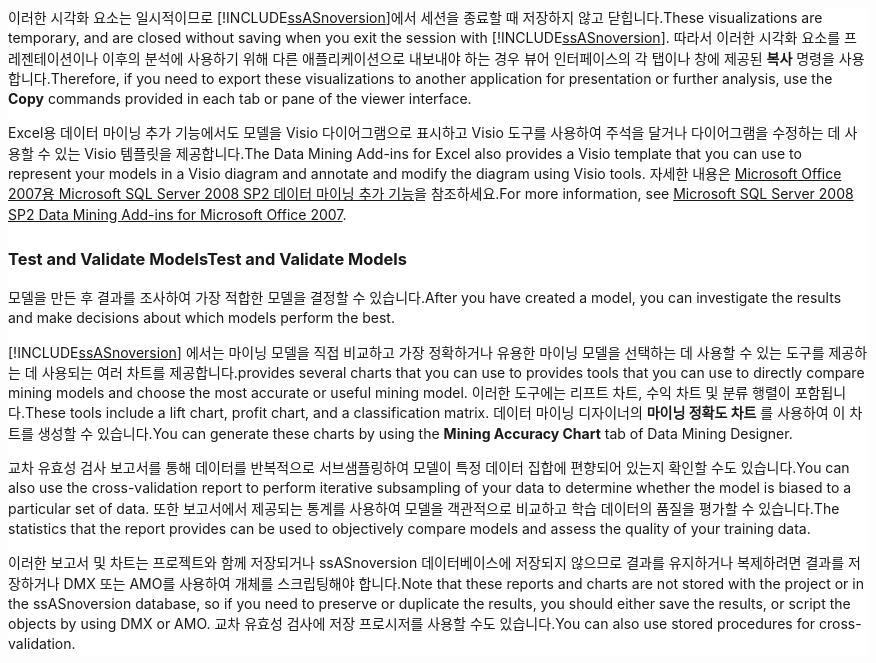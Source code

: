  <span data-ttu-id="375ec-214">이러한 시각화 요소는 일시적이므로 [!INCLUDE[ssASnoversion](../../includes/ssasnoversion-md.md)]에서 세션을 종료할 때 저장하지 않고 닫힙니다.</span><span class="sxs-lookup"><span data-stu-id="375ec-214">These visualizations are temporary, and are closed without saving when you exit the session with [!INCLUDE[ssASnoversion](../../includes/ssasnoversion-md.md)].</span></span> <span data-ttu-id="375ec-215">따라서 이러한 시각화 요소를 프레젠테이션이나 이후의 분석에 사용하기 위해 다른 애플리케이션으로 내보내야 하는 경우 뷰어 인터페이스의 각 탭이나 창에 제공된 **복사** 명령을 사용합니다.</span><span class="sxs-lookup"><span data-stu-id="375ec-215">Therefore, if you need to export these visualizations to another application for presentation or further analysis, use the **Copy** commands provided in each tab or pane of the viewer interface.</span></span>  
  
 <span data-ttu-id="375ec-216">Excel용 데이터 마이닝 추가 기능에서도 모델을 Visio 다이어그램으로 표시하고 Visio 도구를 사용하여 주석을 달거나 다이어그램을 수정하는 데 사용할 수 있는 Visio 템플릿을 제공합니다.</span><span class="sxs-lookup"><span data-stu-id="375ec-216">The Data Mining Add-ins for Excel also provides a Visio template that you can use to represent your models in a Visio diagram and annotate and modify the diagram using Visio tools.</span></span> <span data-ttu-id="375ec-217">자세한 내용은 [Microsoft Office 2007용 Microsoft SQL Server 2008 SP2 데이터 마이닝 추가 기능](https://www.microsoft.com/download/details.aspx?id=8569)을 참조하세요.</span><span class="sxs-lookup"><span data-stu-id="375ec-217">For more information, see [Microsoft SQL Server 2008 SP2 Data Mining Add-ins for Microsoft Office 2007](https://www.microsoft.com/download/details.aspx?id=8569).</span></span>
  
###  <a name="test-and-validate-models"></a><a name="bkmk_Validate"></a> <span data-ttu-id="375ec-218">Test and Validate Models</span><span class="sxs-lookup"><span data-stu-id="375ec-218">Test and Validate Models</span></span>  
 <span data-ttu-id="375ec-219">모델을 만든 후 결과를 조사하여 가장 적합한 모델을 결정할 수 있습니다.</span><span class="sxs-lookup"><span data-stu-id="375ec-219">After you have created a model, you can investigate the results and make decisions about which models perform the best.</span></span>  
  
 [!INCLUDE[ssASnoversion](../../includes/ssasnoversion-md.md)] <span data-ttu-id="375ec-220">에서는 마이닝 모델을 직접 비교하고 가장 정확하거나 유용한 마이닝 모델을 선택하는 데 사용할 수 있는 도구를 제공하는 데 사용되는 여러 차트를 제공합니다.</span><span class="sxs-lookup"><span data-stu-id="375ec-220">provides several charts  that you can use to provides tools that you can use to directly compare mining models and choose the most accurate or useful mining model.</span></span> <span data-ttu-id="375ec-221">이러한 도구에는 리프트 차트, 수익 차트 및 분류 행렬이 포함됩니다.</span><span class="sxs-lookup"><span data-stu-id="375ec-221">These tools include a lift chart, profit chart, and a classification matrix.</span></span> <span data-ttu-id="375ec-222">데이터 마이닝 디자이너의 **마이닝 정확도 차트** 를 사용하여 이 차트를 생성할 수 있습니다.</span><span class="sxs-lookup"><span data-stu-id="375ec-222">You can generate these charts by using the **Mining Accuracy Chart** tab of Data Mining Designer.</span></span>  
  
 <span data-ttu-id="375ec-223">교차 유효성 검사 보고서를 통해 데이터를 반복적으로 서브샘플링하여 모델이 특정 데이터 집합에 편향되어 있는지 확인할 수도 있습니다.</span><span class="sxs-lookup"><span data-stu-id="375ec-223">You can also use the cross-validation report to perform iterative subsampling of your data to determine whether the model is biased to a particular set of data.</span></span> <span data-ttu-id="375ec-224">또한 보고서에서 제공되는 통계를 사용하여 모델을 객관적으로 비교하고 학습 데이터의 품질을 평가할 수 있습니다.</span><span class="sxs-lookup"><span data-stu-id="375ec-224">The statistics that the report provides can be used to objectively compare models and assess the quality of your training data.</span></span>  
  
 <span data-ttu-id="375ec-225">이러한 보고서 및 차트는 프로젝트와 함께 저장되거나 ssASnoversion 데이터베이스에 저장되지 않으므로 결과를 유지하거나 복제하려면 결과를 저장하거나 DMX 또는 AMO를 사용하여 개체를 스크립팅해야 합니다.</span><span class="sxs-lookup"><span data-stu-id="375ec-225">Note that these reports and charts are not stored with the project or in the ssASnoversion database, so if you need to preserve or duplicate the results, you should either save the results, or script the objects by using DMX or AMO.</span></span> <span data-ttu-id="375ec-226">교차 유효성 검사에 저장 프로시저를 사용할 수도 있습니다.</span><span class="sxs-lookup"><span data-stu-id="375ec-226">You can also use stored procedures for cross-validation.</span></span>  
  